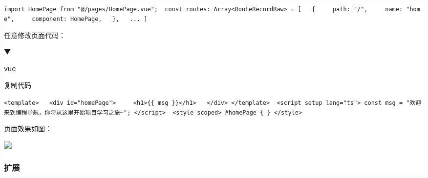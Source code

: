 `import HomePage from "@/pages/HomePage.vue";  const routes: Array<RouteRecordRaw> = [   {     path: "/",     name: "home",     component: HomePage,   },   ... ]`

任意修改页面代码：

▼

vue

复制代码

`<template>   <div id="homePage">     <h1>{{ msg }}</h1>   </div> </template>  <script setup lang="ts"> const msg = "欢迎来到编程导航，你将从这里开始项目学习之旅~"; </script>  <style scoped> #homePage { } </style>`

页面效果如图：

![](https://pic.code-nav.cn/course_picture/1612112932991139842/J6Aikr4YIjlz6dLK.webp)

### 扩展